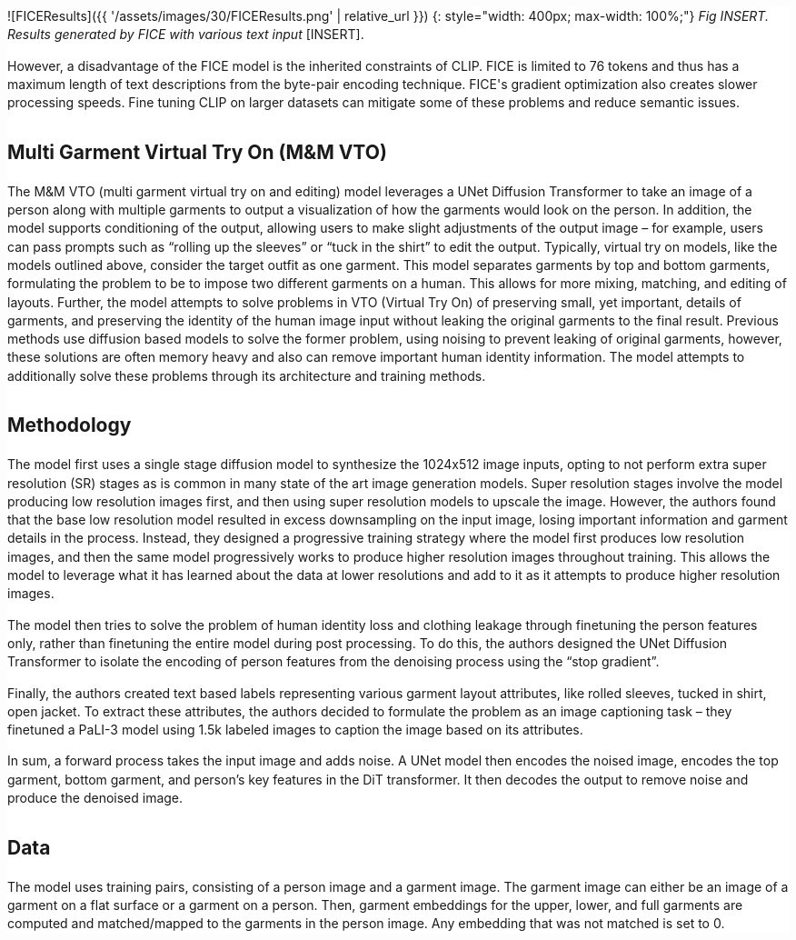 ![FICEResults]({{ '/assets/images/30/FICEResults.png' | relative_url }})
{: style="width: 400px; max-width: 100%;"}
*Fig INSERT. Results generated by FICE with various text input* [INSERT].

However, a disadvantage of the FICE model is the inherited constraints of CLIP. FICE is limited to 76 tokens and thus has a maximum length of text descriptions from the byte-pair encoding technique. FICE's gradient optimization also creates slower processing speeds. Fine tuning CLIP on larger datasets can mitigate some of these problems and reduce semantic issues.

## Multi Garment Virtual Try On (M&M VTO)
The M&M VTO (multi garment virtual try on and editing) model leverages a UNet Diffusion Transformer to take an image of a person along with multiple garments to output a visualization of how the garments would look on the person. In addition, the model supports conditioning of the output, allowing users to make slight adjustments of the output image – for example, users can pass prompts such as “rolling up the sleeves” or “tuck in the shirt” to edit the output. Typically, virtual try on models, like the models outlined above, consider the target outfit as one garment. This model separates garments by top and bottom garments, formulating the problem to be to impose two different garments on a human. This allows for more mixing, matching, and editing of layouts. Further, the model attempts to solve problems in VTO (Virtual Try On) of preserving small, yet important, details of garments, and preserving the identity of the human image input without leaking the original garments to the final result. Previous methods use diffusion based models to solve the former problem, using noising to prevent leaking of original garments, however, these solutions are often memory heavy and also can remove important human identity information. The model attempts to additionally solve these problems through its architecture and training methods. 

## Methodology 
The model first uses a single stage diffusion model to synthesize the 1024x512 image inputs, opting to not perform extra super resolution (SR) stages as is common in many state of the art image generation models. Super resolution stages involve the model producing low resolution images first, and then using super resolution models to upscale the image. However, the authors found that the base low resolution model resulted in excess downsampling on the input image, losing important information and garment details in the process. Instead, they designed a progressive training strategy where the model first produces low resolution images, and then the same model progressively works to produce higher resolution images throughout training. This allows the model to leverage what it has learned about the data at lower resolutions and add to it as it attempts to produce higher resolution images. 

The model then tries to solve the problem of human identity loss and clothing leakage through finetuning the person features only, rather than finetuning the entire model during post processing.  To do this, the authors designed the UNet Diffusion Transformer to isolate the encoding of person features from the denoising process using the “stop gradient”.

Finally, the authors created text based labels representing various garment layout attributes, like rolled sleeves, tucked in shirt, open jacket. To extract these attributes, the authors decided to formulate the problem as an image captioning task – they finetuned a PaLI-3 model using 1.5k labeled images to caption the image based on its attributes.

In sum, a forward process takes the input image and adds noise. A UNet model then encodes the noised image, encodes the top garment, bottom garment, and person’s key features in the DiT transformer. It then decodes the output to remove noise and produce the denoised image. 

## Data
The model uses training pairs, consisting of a person image and a garment image. The garment image can either be an image of a garment on a flat surface or a garment on a person. Then, garment embeddings for the upper, lower, and full garments are computed and matched/mapped to the garments in the person image. Any embedding that was not matched is set to 0. 
